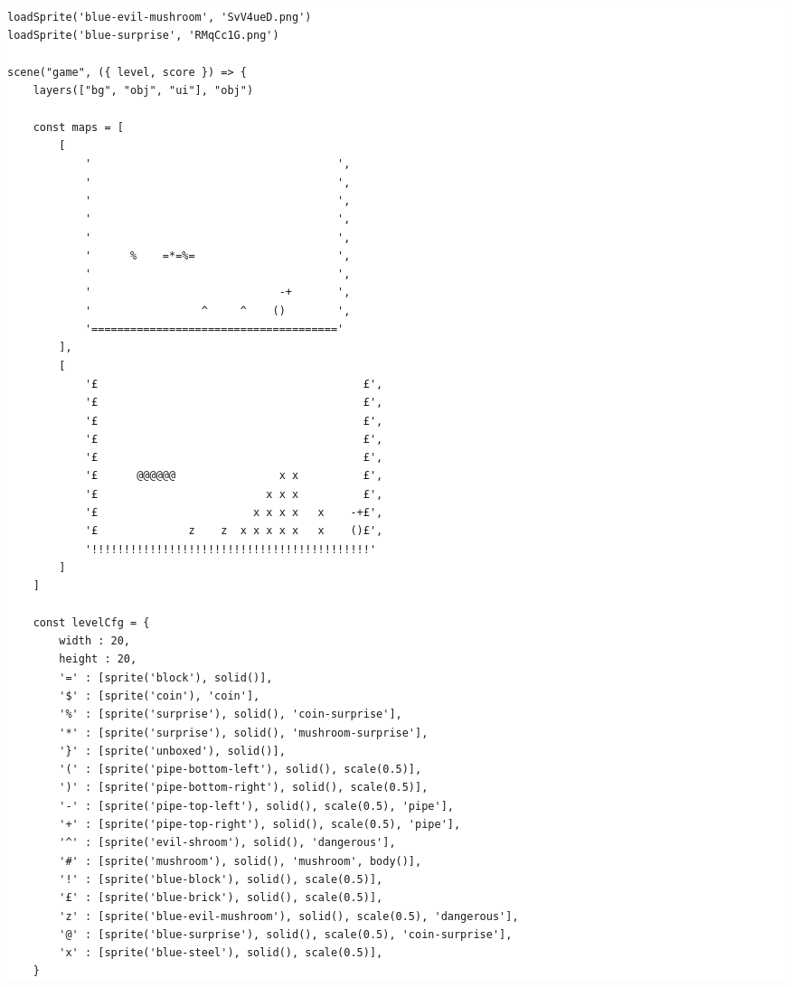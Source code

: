     loadSprite('blue-evil-mushroom', 'SvV4ueD.png')
    loadSprite('blue-surprise', 'RMqCc1G.png')

    scene("game", ({ level, score }) => {
        layers(["bg", "obj", "ui"], "obj")

        const maps = [
            [
                '                                      ',
                '                                      ',
                '                                      ',
                '                                      ',
                '                                      ',
                '      %    =*=%=                      ',
                '                                      ',
                '                             -+       ',
                '                 ^     ^    ()        ',
                '======================================'
            ],
            [
                '£                                         £',
                '£                                         £',
                '£                                         £',
                '£                                         £',
                '£                                         £',
                '£      @@@@@@                x x          £',
                '£                          x x x          £',
                '£                        x x x x   x    -+£',
                '£              z    z  x x x x x   x    ()£',
                '!!!!!!!!!!!!!!!!!!!!!!!!!!!!!!!!!!!!!!!!!!!'
            ]
        ]

        const levelCfg = {
            width : 20,
            height : 20,
            '=' : [sprite('block'), solid()],
            '$' : [sprite('coin'), 'coin'],
            '%' : [sprite('surprise'), solid(), 'coin-surprise'],
            '*' : [sprite('surprise'), solid(), 'mushroom-surprise'],
            '}' : [sprite('unboxed'), solid()],
            '(' : [sprite('pipe-bottom-left'), solid(), scale(0.5)],
            ')' : [sprite('pipe-bottom-right'), solid(), scale(0.5)],
            '-' : [sprite('pipe-top-left'), solid(), scale(0.5), 'pipe'],
            '+' : [sprite('pipe-top-right'), solid(), scale(0.5), 'pipe'],
            '^' : [sprite('evil-shroom'), solid(), 'dangerous'],
            '#' : [sprite('mushroom'), solid(), 'mushroom', body()],
            '!' : [sprite('blue-block'), solid(), scale(0.5)],
            '£' : [sprite('blue-brick'), solid(), scale(0.5)],
            'z' : [sprite('blue-evil-mushroom'), solid(), scale(0.5), 'dangerous'],
            '@' : [sprite('blue-surprise'), solid(), scale(0.5), 'coin-surprise'],
            'x' : [sprite('blue-steel'), solid(), scale(0.5)],
        }
